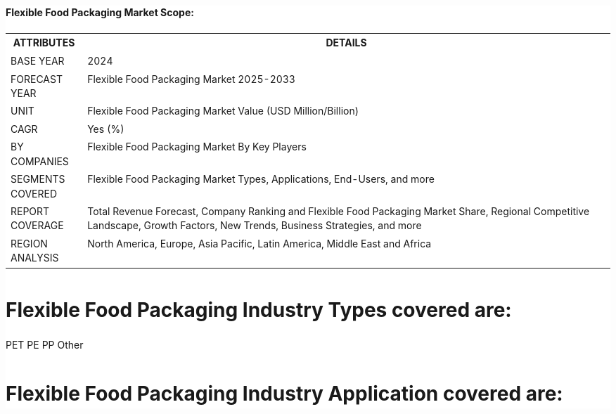 <h4>Flexible Food Packaging Market Scope:</h4>
<table>
<tr>
<th>ATTRIBUTES</th>
<th>DETAILS</th>
</tr>
<tr>
<td>BASE YEAR</td>
<td>2024</td>
</tr>
<tr>
<td>FORECAST YEAR</td>
<td>Flexible Food Packaging Market 2025-2033</td>
</tr>
<tr>
<td>UNIT</td>
<td>Flexible Food Packaging Market Value (USD Million/Billion)</td>
<tr>
<td>CAGR</td>
<td>Yes (%)</td>
</tr>
</tr>
<tr>
<td>BY COMPANIES</td>
<td>Flexible Food Packaging Market By Key Players</td>
</tr>
<tr>
<td>SEGMENTS COVERED</td>
<td>Flexible Food Packaging Market Types, Applications, End-Users, and more</td>
</tr>
<tr>
<td>REPORT COVERAGE</td>
<td>Total Revenue Forecast, Company Ranking and Flexible Food Packaging Market Share, Regional Competitive Landscape, Growth Factors, New Trends, Business Strategies, and more</td>
</tr>
<tr>
<td>REGION ANALYSIS</td>
<td>North America, Europe, Asia Pacific, Latin America, Middle East and Africa</td>
</tr>
</table>

# <strong>Flexible Food Packaging Industry Types covered are:</strong>

PET
    PE
    PP
    Other

# <strong>Flexible Food Packaging Industry Application covered are:</strong>
